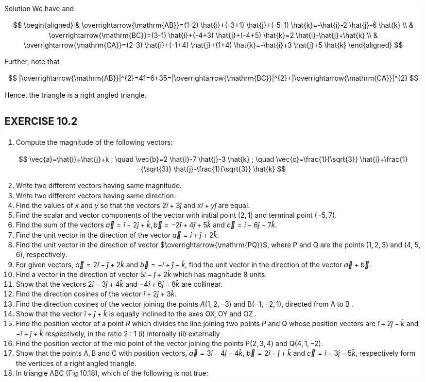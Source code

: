 Solution We have
and

$$
\begin{aligned}
& \overrightarrow{\mathrm{AB}}=(1-2) \hat{i}+(-3+1) \hat{j}+(-5-1) \hat{k}=-\hat{i}-2 \hat{j}-6 \hat{k} \\
& \overrightarrow{\mathrm{BC}}=(3-1) \hat{i}+(-4+3) \hat{j}+(-4+5) \hat{k}=2 \hat{i}-\hat{j}+\hat{k} \\
& \overrightarrow{\mathrm{CA}}=(2-3) \hat{i}+(-1+4) \hat{j}+(1+4) \hat{k}=-\hat{i}+3 \hat{j}+5 \hat{k}
\end{aligned}
$$

Further, note that

$$
|\overrightarrow{\mathrm{AB}}|^{2}=41=6+35=|\overrightarrow{\mathrm{BC}}|^{2}+|\overrightarrow{\mathrm{CA}}|^{2}
$$

Hence, the triangle is a right angled triangle.

## EXERCISE 10.2

1. Compute the magnitude of the following vectors:

$$
\vec{a}=\hat{i}+\hat{j}+k ; \quad \vec{b}=2 \hat{i}-7 \hat{j}-3 \hat{k} ; \quad \vec{c}=\frac{1}{\sqrt{3}} \hat{i}+\frac{1}{\sqrt{3}} \hat{j}-\frac{1}{\sqrt{3}} \hat{k}
$$

2. Write two different vectors having same magnitude.
3. Write two different vectors having same direction.
4. Find the values of $x$ and $y$ so that the vectors $2 \hat{i}+3 \hat{j}$ and $x \hat{i}+y \hat{j}$ are equal.
5. Find the scalar and vector components of the vector with initial point $(2,1)$ and terminal point $(-5,7)$.
6. Find the sum of the vectors $\vec{a}=\hat{i}-2 \hat{j}+\hat{k}, \vec{b}=-2 \hat{i}+4 \hat{j}+5 \hat{k}$ and $\vec{c}=\hat{i}-6 \hat{j}-7 \hat{k}$.
7. Find the unit vector in the direction of the vector $\vec{a}=\hat{i}+\hat{j}+2 \hat{k}$.
8. Find the unit vector in the direction of vector $\overrightarrow{\mathrm{PQ}}$, where P and Q are the points $(1,2,3)$ and (4, 5, 6), respectively.
9. For given vectors, $\vec{a}=2 \hat{i}-\hat{j}+2 \hat{k}$ and $\vec{b}=-\hat{i}+\hat{j}-\hat{k}$, find the unit vector in the direction of the vector $\vec{a}+\vec{b}$.
10. Find a vector in the direction of vector $5 \hat{i}-\hat{j}+2 \hat{k}$ which has magnitude 8 units.
11. Show that the vectors $2 \hat{i}-3 \hat{j}+4 \hat{k}$ and $-4 \hat{i}+6 \hat{j}-8 \hat{k}$ are collinear.
12. Find the direction cosines of the vector $\hat{i}+2 \hat{j}+3 \hat{k}$.
13. Find the direction cosines of the vector joining the points $A(1,2,-3)$ and $\mathrm{B}(-1,-2,1)$, directed from A to B .
14. Show that the vector $\hat{i}+\hat{j}+\hat{k}$ is equally inclined to the axes $\mathrm{OX}, \mathrm{OY}$ and OZ .
15. Find the position vector of a point $R$ which divides the line joining two points $P$ and Q whose position vectors are $\hat{i}+2 \hat{j}-\hat{k}$ and $-\hat{i}+\hat{j}+\hat{k}$ respectively, in the ratio 2 : 1
(i) internally
(ii) externally
16. Find the position vector of the mid point of the vector joining the points $\mathrm{P}(2,3,4)$ and $\mathrm{Q}(4,1,-2)$.
17. Show that the points $\mathrm{A}, \mathrm{B}$ and C with position vectors, $\vec{a}=3 \hat{i}-4 \hat{j}-4 \hat{k}$, $\vec{b}=2 \hat{i}-\hat{j}+\hat{k}$ and $\vec{c}=\hat{i}-3 \hat{j}-5 \hat{k}$, respectively form the vertices of a right angled triangle.
18. In triangle ABC (Fig 10.18), which of the following is not true: